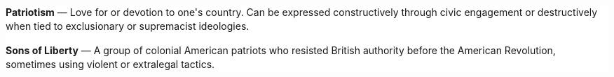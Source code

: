   <p><strong>Patriotism</strong> — Love for or devotion to one's country. Can be expressed constructively through civic engagement or destructively when tied to exclusionary or supremacist ideologies.</p>

  <p><strong>Sons of Liberty</strong> — A group of colonial American patriots who resisted British authority before the American Revolution, sometimes using violent or extralegal tactics.</p>

</div>